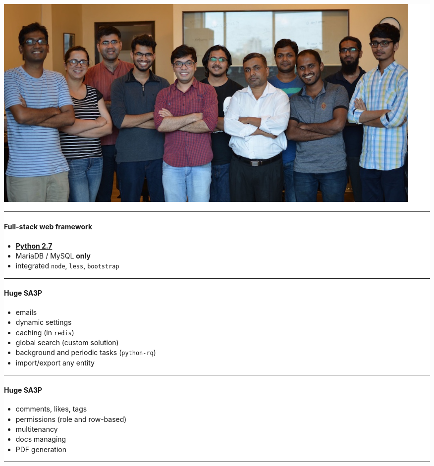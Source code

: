 <img src="./assets/02-frappe-team.jpg" height="400" alt="Frappe logo">

---

#### Full-stack web framework

* [**Python 2.7**](https://github.com/frappe/frappe/issues/2598)
* MariaDB / MySQL **only**
* integrated `node`, `less`, `bootstrap`

---

#### Huge SA3P

* emails
* dynamic settings
* caching (in `redis`)
* global search (custom solution)
* background and periodic tasks (`python-rq`)
* import/export any entity

---

#### Huge SA3P

* comments, likes, tags
* permissions (role and row-based)
* multitenancy
* docs managing
* PDF generation

---

